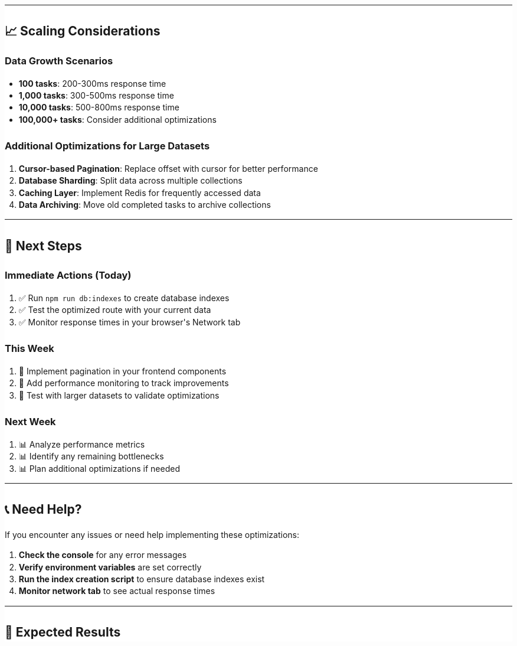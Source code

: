 
---

## 📈 **Scaling Considerations**

### **Data Growth Scenarios**
- **100 tasks**: 200-300ms response time
- **1,000 tasks**: 300-500ms response time  
- **10,000 tasks**: 500-800ms response time
- **100,000+ tasks**: Consider additional optimizations

### **Additional Optimizations for Large Datasets**
1. **Cursor-based Pagination**: Replace offset with cursor for better performance
2. **Database Sharding**: Split data across multiple collections
3. **Caching Layer**: Implement Redis for frequently accessed data
4. **Data Archiving**: Move old completed tasks to archive collections

---

## 🎯 **Next Steps**

### **Immediate Actions (Today)**
1. ✅ Run `npm run db:indexes` to create database indexes
2. ✅ Test the optimized route with your current data
3. ✅ Monitor response times in your browser's Network tab

### **This Week**
1. 🔄 Implement pagination in your frontend components
2. 🔄 Add performance monitoring to track improvements
3. 🔄 Test with larger datasets to validate optimizations

### **Next Week**
1. 📊 Analyze performance metrics
2. 📊 Identify any remaining bottlenecks
3. 📊 Plan additional optimizations if needed

---

## 📞 **Need Help?**

If you encounter any issues or need help implementing these optimizations:

1. **Check the console** for any error messages
2. **Verify environment variables** are set correctly
3. **Run the index creation script** to ensure database indexes exist
4. **Monitor network tab** to see actual response times

---

## 🎉 **Expected Results**
